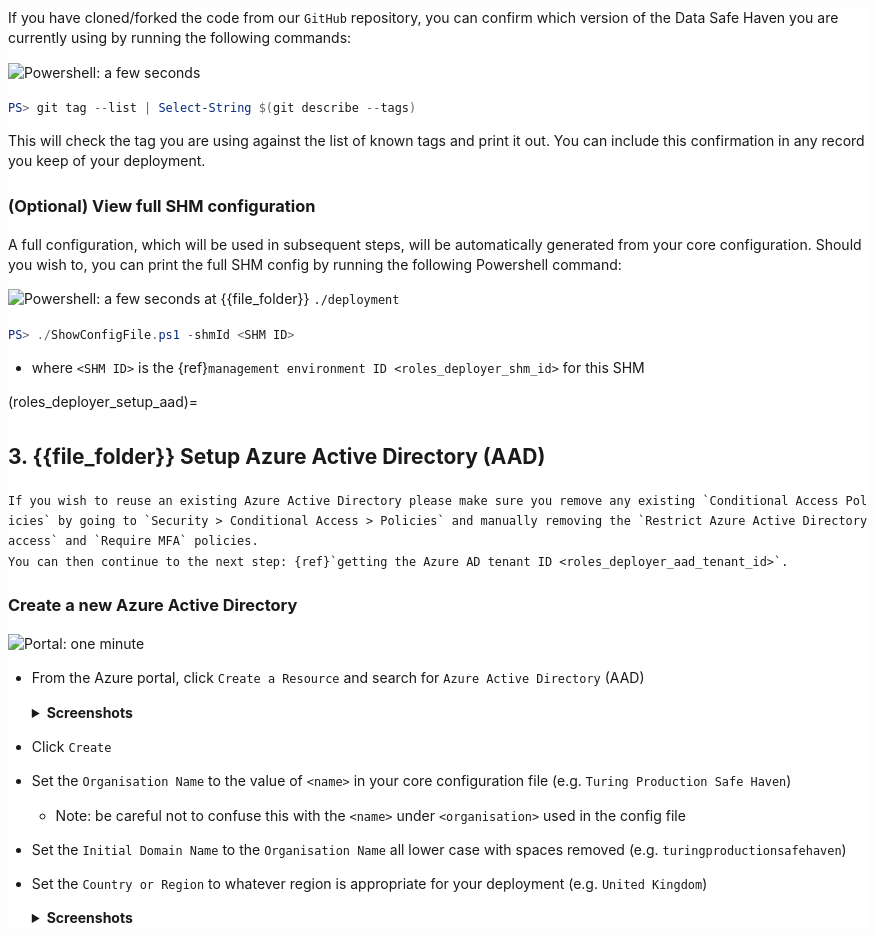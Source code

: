 If you have cloned/forked the code from our `GitHub` repository, you can confirm which version of the Data Safe Haven you are currently using by running the following commands:

![Powershell: a few seconds](https://img.shields.io/static/v1?style=for-the-badge&logo=powershell&label=local&color=blue&message=a%20few%20seconds)

```powershell
PS> git tag --list | Select-String $(git describe --tags)
```

This will check the tag you are using against the list of known tags and print it out.
You can include this confirmation in any record you keep of your deployment.

### (Optional) View full SHM configuration

A full configuration, which will be used in subsequent steps, will be automatically generated from your core configuration.
Should you wish to, you can print the full SHM config by running the following Powershell command:

![Powershell: a few seconds](https://img.shields.io/static/v1?style=for-the-badge&logo=powershell&label=local&color=blue&message=a%20few%20seconds) at {{file_folder}} `./deployment`

```powershell
PS> ./ShowConfigFile.ps1 -shmId <SHM ID>
```

- where `<SHM ID>` is the {ref}`management environment ID <roles_deployer_shm_id>` for this SHM

(roles_deployer_setup_aad)=

## 3. {{file_folder}} Setup Azure Active Directory (AAD)

```{warning}
If you wish to reuse an existing Azure Active Directory please make sure you remove any existing `Conditional Access Policies` by going to `Security > Conditional Access > Policies` and manually removing the `Restrict Azure Active Directory access` and `Require MFA` policies.
You can then continue to the next step: {ref}`getting the Azure AD tenant ID <roles_deployer_aad_tenant_id>`.
```

### Create a new Azure Active Directory

![Portal: one minute](https://img.shields.io/static/v1?style=for-the-badge&logo=microsoft-azure&label=portal&color=blue&message=one%20minute)

- From the Azure portal, click `Create a Resource` and search for `Azure Active Directory` (AAD)
  <details><summary><b>Screenshots</b></summary></details>

- Click `Create`
- Set the `Organisation Name` to the value of `<name>` in your core configuration file (e.g. `Turing Production Safe Haven`)
  - Note: be careful not to confuse this with the `<name>` under `<organisation>` used in the config file
- Set the `Initial Domain Name` to the `Organisation Name` all lower case with spaces removed (e.g. `turingproductionsafehaven`)
- Set the `Country or Region` to whatever region is appropriate for your deployment (e.g. `United Kingdom`)
  <details><summary><b>Screenshots</b></summary></details>
